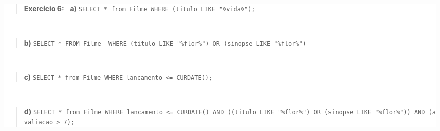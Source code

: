 >**Exercício 6:**
>&nbsp;
>**a)** 
>``SELECT * from Filme WHERE (titulo LIKE "%vida%");``

&nbsp;

>**b)**
>``SELECT * FROM Filme 
>WHERE (titulo LIKE "%flor%")
>OR (sinopse LIKE "%flor%")``

&nbsp;

>**c)**
>``SELECT * from Filme WHERE lancamento <= CURDATE();``

&nbsp;

>**d)**
>``SELECT * from Filme WHERE lancamento <= CURDATE()
>AND ((titulo LIKE "%flor%") OR (sinopse LIKE "%flor%"))
>AND (avaliacao > 7);``